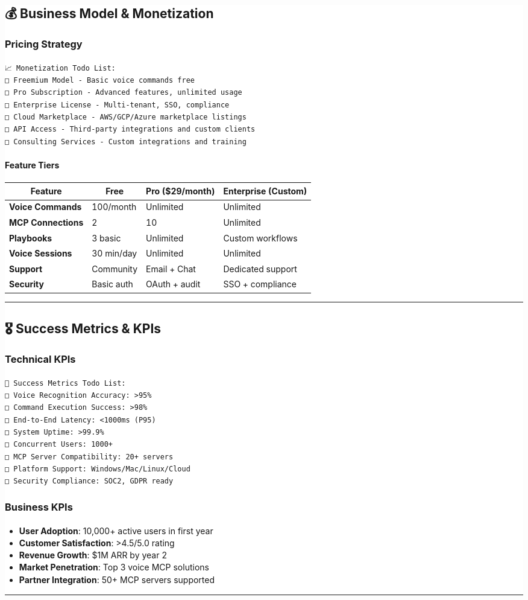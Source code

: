 
## 💰 Business Model & Monetization

### Pricing Strategy

```plaintext
📈 Monetization Todo List:
□ Freemium Model - Basic voice commands free
□ Pro Subscription - Advanced features, unlimited usage
□ Enterprise License - Multi-tenant, SSO, compliance
□ Cloud Marketplace - AWS/GCP/Azure marketplace listings
□ API Access - Third-party integrations and custom clients
□ Consulting Services - Custom integrations and training
```

#### Feature Tiers

| Feature | Free | Pro ($29/month) | Enterprise (Custom) |
|---------|------|-----------------|-------------------|
| **Voice Commands** | 100/month | Unlimited | Unlimited |
| **MCP Connections** | 2 | 10 | Unlimited |
| **Playbooks** | 3 basic | Unlimited | Custom workflows |
| **Voice Sessions** | 30 min/day | Unlimited | Unlimited |
| **Support** | Community | Email + Chat | Dedicated support |
| **Security** | Basic auth | OAuth + audit | SSO + compliance |

---

## 🎖️ Success Metrics & KPIs

### Technical KPIs

```plaintext
🎯 Success Metrics Todo List:
□ Voice Recognition Accuracy: >95%
□ Command Execution Success: >98%
□ End-to-End Latency: <1000ms (P95)
□ System Uptime: >99.9%
□ Concurrent Users: 1000+
□ MCP Server Compatibility: 20+ servers
□ Platform Support: Windows/Mac/Linux/Cloud
□ Security Compliance: SOC2, GDPR ready
```

### Business KPIs

- **User Adoption**: 10,000+ active users in first year
- **Customer Satisfaction**: >4.5/5.0 rating
- **Revenue Growth**: $1M ARR by year 2
- **Market Penetration**: Top 3 voice MCP solutions
- **Partner Integration**: 50+ MCP servers supported

---